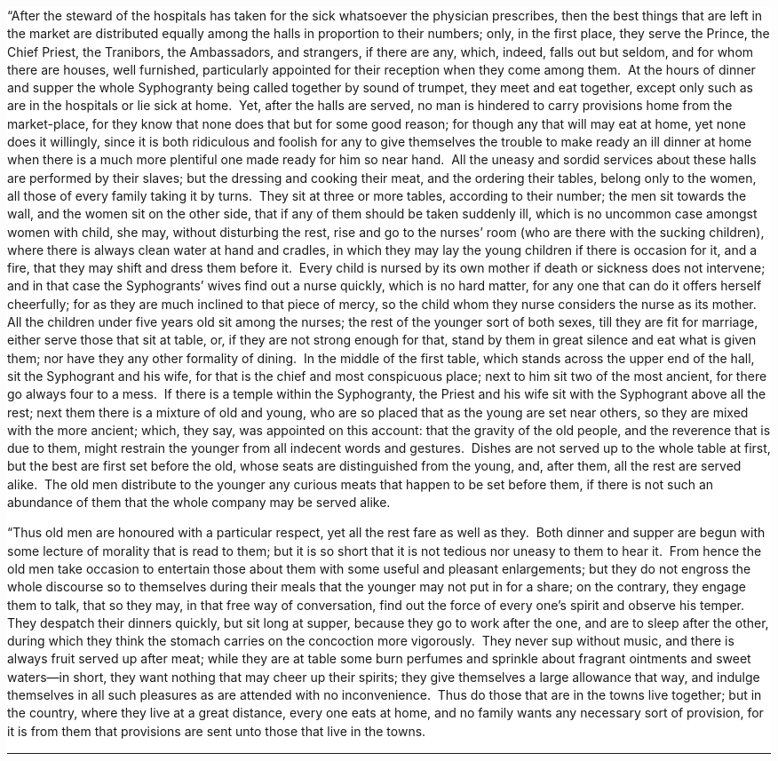 “After the steward of the hospitals has taken for the sick whatsoever the physician prescribes, then the best things that are left in the market are distributed equally among the halls in proportion to their numbers; only, in the first place, they serve the Prince, the Chief Priest, the Tranibors, the Ambassadors, and strangers, if there are any, which, indeed, falls out but seldom, and for whom there are houses, well furnished, particularly appointed for their reception when they come among them.  At the hours of dinner and supper the whole Syphogranty being called together by sound of trumpet, they meet and eat together, except only such as are in the hospitals or lie sick at home.  Yet, after the halls are served, no man is hindered to carry provisions home from the market-place, for they know that none does that but for some good reason; for though any that will may eat at home, yet none does it willingly, since it is both ridiculous and foolish for any to give themselves the trouble to make ready an ill dinner at home when there is a much more plentiful one made ready for him so near hand.  All the uneasy and sordid services about these halls are performed by their slaves; but the dressing and cooking their meat, and the ordering their tables, belong only to the women, all those of every family taking it by turns.  They sit at three or more tables, according to their number; the men sit towards the wall, and the women sit on the other side, that if any of them should be taken suddenly ill, which is no uncommon case amongst women with child, she may, without disturbing the rest, rise and go to the nurses’ room (who are there with the sucking children), where there is always clean water at hand and cradles, in which they may lay the young children if there is occasion for it, and a fire, that they may shift and dress them before it.  Every child is nursed by its own mother if death or sickness does not intervene; and in that case the Syphogrants’ wives find out a nurse quickly, which is no hard matter, for any one that can do it offers herself cheerfully; for as they are much inclined to that piece of mercy, so the child whom they nurse considers the nurse as its mother.  All the children under five years old sit among the nurses; the rest of the younger sort of both sexes, till they are fit for marriage, either serve those that sit at table, or, if they are not strong enough for that, stand by them in great silence and eat what is given them; nor have they any other formality of dining.  In the middle of the first table, which stands across the upper end of the hall, sit the Syphogrant and his wife, for that is the chief and most conspicuous place; next to him sit two of the most ancient, for there go always four to a mess.  If there is a temple within the Syphogranty, the Priest and his wife sit with the Syphogrant above all the rest; next them there is a mixture of old and young, who are so placed that as the young are set near others, so they are mixed with the more ancient; which, they say, was appointed on this account: that the gravity of the old people, and the reverence that is due to them, might restrain the younger from all indecent words and gestures.  Dishes are not served up to the whole table at first, but the best are first set before the old, whose seats are distinguished from the young, and, after them, all the rest are served alike.  The old men distribute to the younger any curious meats that happen to be set before them, if there is not such an abundance of them that the whole company may be served alike.

“Thus old men are honoured with a particular respect, yet all the rest fare as well as they.  Both dinner and supper are begun with some lecture of morality that is read to them; but it is so short that it is not tedious nor uneasy to them to hear it.  From hence the old men take occasion to entertain those about them with some useful and pleasant enlargements; but they do not engross the whole discourse so to themselves during their meals that the younger may not put in for a share; on the contrary, they engage them to talk, that so they may, in that free way of conversation, find out the force of every one’s spirit and observe his temper.  They despatch their dinners quickly, but sit long at supper, because they go to work after the one, and are to sleep after the other, during which they think the stomach carries on the concoction more vigorously.  They never sup without music, and there is always fruit served up after meat; while they are at table some burn perfumes and sprinkle about fragrant ointments and sweet waters—in short, they want nothing that may cheer up their spirits; they give themselves a large allowance that way, and indulge themselves in all such pleasures as are attended with no inconvenience.  Thus do those that are in the towns live together; but in the country, where they live at a great distance, every one eats at home, and no family wants any necessary sort of provision, for it is from them that provisions are sent unto those that live in the towns.

---